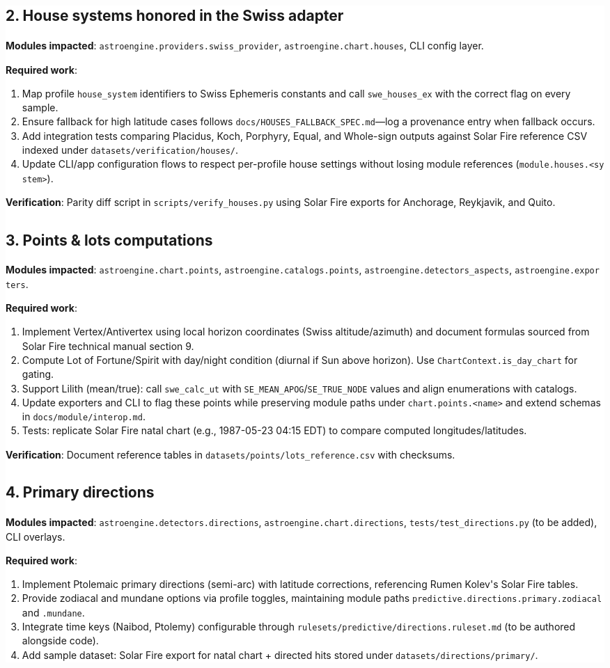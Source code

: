 ## 2. House systems honored in the Swiss adapter

**Modules impacted**: `astroengine.providers.swiss_provider`, `astroengine.chart.houses`, CLI config layer.

**Required work**:

1. Map profile `house_system` identifiers to Swiss Ephemeris constants and call `swe_houses_ex` with the correct flag on every sample.
2. Ensure fallback for high latitude cases follows `docs/HOUSES_FALLBACK_SPEC.md`—log a provenance entry when fallback occurs.
3. Add integration tests comparing Placidus, Koch, Porphyry, Equal, and Whole-sign outputs against Solar Fire reference CSV indexed under `datasets/verification/houses/`.
4. Update CLI/app configuration flows to respect per-profile house settings without losing module references (`module.houses.<system>`).

**Verification**: Parity diff script in `scripts/verify_houses.py` using Solar Fire exports for Anchorage, Reykjavik, and Quito.

## 3. Points & lots computations

**Modules impacted**: `astroengine.chart.points`, `astroengine.catalogs.points`, `astroengine.detectors_aspects`, `astroengine.exporters`.

**Required work**:

1. Implement Vertex/Antivertex using local horizon coordinates (Swiss altitude/azimuth) and document formulas sourced from Solar Fire technical manual section 9.
2. Compute Lot of Fortune/Spirit with day/night condition (diurnal if Sun above horizon). Use `ChartContext.is_day_chart` for gating.
3. Support Lilith (mean/true): call `swe_calc_ut` with `SE_MEAN_APOG`/`SE_TRUE_NODE` values and align enumerations with catalogs.
4. Update exporters and CLI to flag these points while preserving module paths under `chart.points.<name>` and extend schemas in `docs/module/interop.md`.
5. Tests: replicate Solar Fire natal chart (e.g., 1987-05-23 04:15 EDT) to compare computed longitudes/latitudes.

**Verification**: Document reference tables in `datasets/points/lots_reference.csv` with checksums.

## 4. Primary directions

**Modules impacted**: `astroengine.detectors.directions`, `astroengine.chart.directions`, `tests/test_directions.py` (to be added), CLI overlays.

**Required work**:

1. Implement Ptolemaic primary directions (semi-arc) with latitude corrections, referencing Rumen Kolev's Solar Fire tables.
2. Provide zodiacal and mundane options via profile toggles, maintaining module paths `predictive.directions.primary.zodiacal` and `.mundane`.
3. Integrate time keys (Naibod, Ptolemy) configurable through `rulesets/predictive/directions.ruleset.md` (to be authored alongside code).
4. Add sample dataset: Solar Fire export for natal chart + directed hits stored under `datasets/directions/primary/`.
